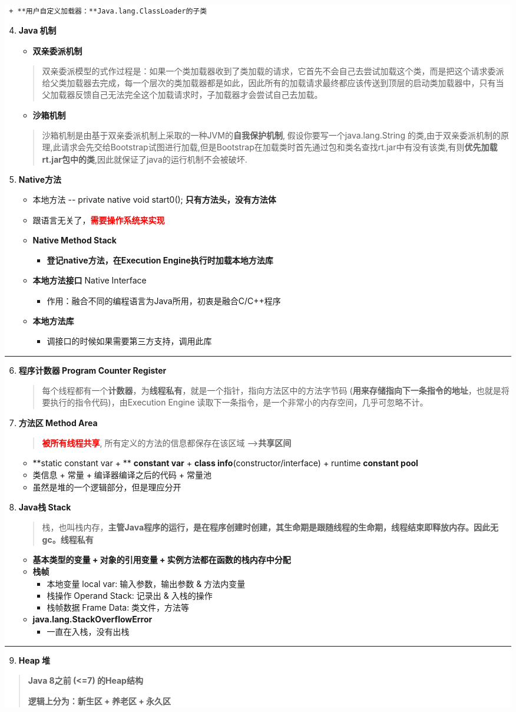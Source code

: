      + **用户自定义加载器：**Java.lang.ClassLoader的子类

4. **Java 机制**

   - **双亲委派机制**

   > 双亲委派模型的式作过程是：如果一个类加载器收到了类加载的请求，它首先不会自己去尝试加载这个类，而是把这个请求委派给父类加载器去完成，每一个层次的类加载器都是如此，因此所有的加载请求最终都应该传送到顶层的启动类加载器中，只有当父加载器反馈自己无法完全这个加载请求时，子加载器才会尝试自己去加载。

   - **沙箱机制**

   > 沙箱机制是由基于双亲委派机制上采取的一种JVM的**自我保护机制**, 假设你要写一个java.lang.String 的类,由于双亲委派机制的原理,此请求会先交给Bootstrap试图进行加载,但是Bootstrap在加载类时首先通过包和类名查找rt.jar中有没有该类,有则**优先加载rt.jar包中的类**,因此就保证了java的运行机制不会被破坏.

5. **Native方法**

   + 本地方法 -- private native void start0(); **只有方法头，没有方法体**
   + 跟语言无关了，**<font color=red>需要操作系统来实现</font>**

   + **Native Method Stack**
     + **登记native方法，在Execution Engine执行时加载本地方法库**
   + **本地方法接口** Native Interface
     + 作用：融合不同的编程语言为Java所用，初衷是融合C/C++程序
   + **本地方法库**
     + 调接口的时候如果需要第三方支持，调用此库

---

6. **程序计数器 Program Counter Register**

   > 每个线程都有一个**计数器**，为**线程私有**，就是一个指针，指向方法区中的方法字节码 (**用来存储指向下一条指令的地址**，也就是将要执行的指令代码)，由Execution Engine 读取下一条指令，是一个非常小的内存空间，几乎可忽略不计。

7. **方法区 Method Area** 

   > **<font color=red>被所有线程共享</font>**, 所有定义的方法的信息都保存在该区域 -->**共享区间** 

   + **static constant var + ** **constant var** + **class info**(constructor/interface) + runtime **constant pool** 
   + 类信息 + 常量 + 编译器编译之后的代码 + 常量池
   + 虽然是堆的一个逻辑部分，但是理应分开
   
8. **Java栈 Stack**

   > 栈，也叫栈内存，**主管Java程序的运行，**是在程序创建时创建，其生命期是跟随线程的生命期，线程结束即释放内存。因此**无gc。线程私有**

	+ **基本类型的变量 + 对象的引用变量 + 实例方法都在函数的栈内存中分配**
	+ **栈帧**
	  + 本地变量 local var: 输入参数，输出参数 & 方法内变量
	  + 栈操作 Operand Stack: 记录出 & 入栈的操作
	  + 栈帧数据 Frame Data: 类文件，方法等
	+ **java.lang.StackOverflowError**
	  + 一直在入栈，没有出栈 
---

9. **Heap 堆**

  > **Java 8之前 (<=7) 的Heap结构**
>
   > **逻辑上分为：新生区 + 养老区 + 永久区**
